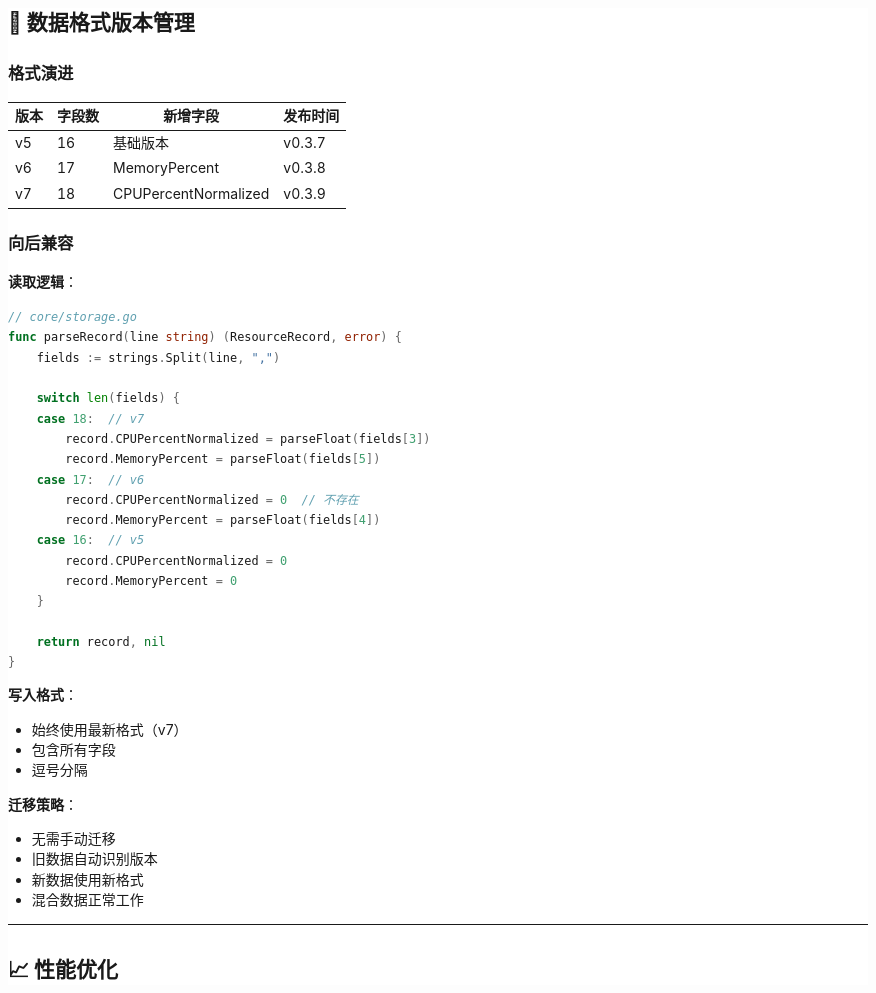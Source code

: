 
## 💾 数据格式版本管理

### 格式演进

| 版本 | 字段数 | 新增字段 | 发布时间 |
|------|--------|---------|---------|
| v5 | 16 | 基础版本 | v0.3.7 |
| v6 | 17 | MemoryPercent | v0.3.8 |
| v7 | 18 | CPUPercentNormalized | v0.3.9 |

### 向后兼容

**读取逻辑**：
```go
// core/storage.go
func parseRecord(line string) (ResourceRecord, error) {
    fields := strings.Split(line, ",")
    
    switch len(fields) {
    case 18:  // v7
        record.CPUPercentNormalized = parseFloat(fields[3])
        record.MemoryPercent = parseFloat(fields[5])
    case 17:  // v6
        record.CPUPercentNormalized = 0  // 不存在
        record.MemoryPercent = parseFloat(fields[4])
    case 16:  // v5
        record.CPUPercentNormalized = 0
        record.MemoryPercent = 0
    }
    
    return record, nil
}
```

**写入格式**：
- 始终使用最新格式（v7）
- 包含所有字段
- 逗号分隔

**迁移策略**：
- 无需手动迁移
- 旧数据自动识别版本
- 新数据使用新格式
- 混合数据正常工作

---

## 📈 性能优化
